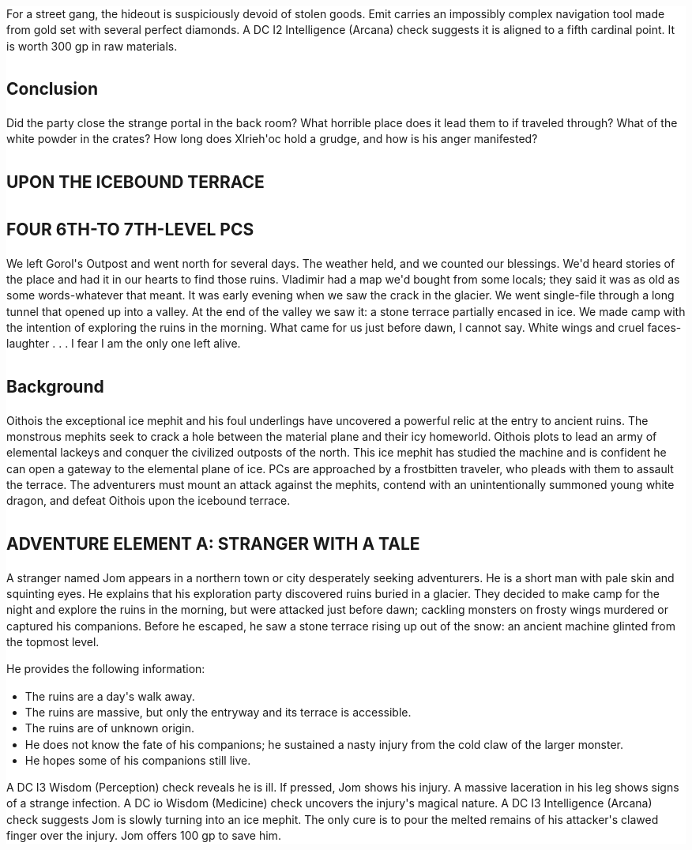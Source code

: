 For a street gang, the hideout is suspiciously devoid of stolen goods. Emit carries an impossibly complex navigation tool made from gold set with several perfect diamonds. A DC I2 Intelligence (Arcana) check suggests it is aligned to a fifth cardinal point. It is worth 300 gp in raw materials.

## Conclusion

Did the party close the strange portal in the back room? What horrible place does it lead them to if traveled through? What of the white powder in the crates? How long does Xlrieh'oc hold a grudge, and how is his anger manifested?

## UPON THE ICEBOUND TERRACE

## FOUR 6TH-TO 7TH-LEVEL PCS

We left Gorol's Outpost and went north for several days. The weather held, and we counted our blessings. We'd heard stories of the place and had it in our hearts to find those ruins. Vladimir had a map we'd bought from some locals; they said it was as old as some words-whatever that meant. It was early evening when we saw the crack in the glacier. We went single-file through a long tunnel that opened up into a valley. At the end of the valley we saw it: a stone terrace partially encased in ice. We made camp with the intention of exploring the ruins in the morning. What came for us just before dawn, I cannot say. White wings and cruel faces-laughter . . . I fear I am the only one left alive.

## Background

Oithois the exceptional ice mephit and his foul underlings have uncovered a powerful relic at the entry to ancient ruins. The monstrous mephits seek to crack a hole between the material plane and their icy homeworld. Oithois plots to lead an army of elemental lackeys and conquer the civilized outposts of the north. This ice mephit has studied the machine and is confident he can open a gateway to the elemental plane of ice. PCs are approached by a frostbitten traveler, who pleads with them to assault the terrace. The adventurers must mount an attack against the mephits, contend with an unintentionally summoned young white dragon, and defeat Oithois upon the icebound terrace.

## ADVENTURE ELEMENT A: STRANGER WITH A TALE

A stranger named Jom appears in a northern town or city desperately seeking adventurers. He is a short man with pale skin and squinting eyes. He explains that his exploration party discovered ruins buried in a glacier. They decided to make camp for the night and explore the ruins in the morning, but were attacked just before dawn; cackling monsters on frosty wings murdered or captured his companions. Before he escaped, he saw a stone terrace rising up out of the snow: an ancient machine glinted from the topmost level.

He provides the following information:

- The ruins are a day's walk away.
- The ruins are massive, but only the entryway and its terrace is accessible.
- The ruins are of unknown origin.
- He does not know the fate of his companions; he sustained a nasty injury from the cold claw of the larger monster.
- He hopes some of his companions still live.

A DC I3 Wisdom (Perception) check reveals he is ill. If pressed, Jom shows his injury. A massive laceration in his leg shows signs of a strange infection. A DC io Wisdom (Medicine) check uncovers the injury's magical nature. A DC I3 Intelligence (Arcana) check suggests Jom is slowly turning into an ice mephit. The only cure is to pour the melted remains of his attacker's clawed finger over the injury. Jom offers 100 gp to save him.
